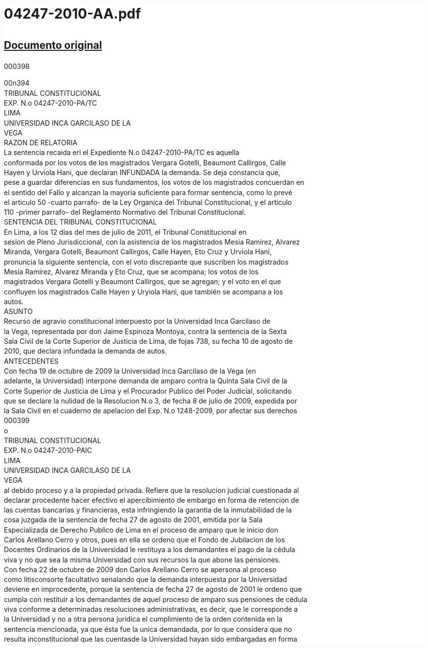 
04247-2010-AA.pdf
=================
  
[Documento original](https://tc.gob.pe/jurisprudencia/2011/04247-2010-AA.pdf)  
---  
000398  
  
00n394  
TRIBUNAL CONSTITUCIONAL  
EXP. N.o 04247-2010-PA/TC  
LIMA  
UNIVERSIDAD INCA GARCILASO DE LA  
VEGA  
RAZON DE RELATORIA  
La sentencia recaida eri el Expediente N.o 04247-2010-PA/TC es aquella  
conformada por los votos de los magistrados Vergara Gotelli, Beaumont Callirgos, Calle  
Hayen y Urviola Hani, que declaran INFUNDADA la demanda. Se deja constancia que,  
pese a guardar diferencias en sus fundamentos, los votos de los magistrados concuerdan en  
el sentido del Fallo y alcanzan la mayoria suficiente para formar sentencia, como lo prevé  
el articulo 50 -cuarto parrafo- de la Ley Organica del Tribunal Constitucional, y el articulo  
110 -primer parrafo- del Reglamento Normativo del Tribunal Constitucional.  
SENTENCIA DEL TRIBUNAL CONSTITUCIONAL  
En Lima, a los 12 dias del mes de julio de 2011, el Tribunal Constitucional en  
sesion de Pleno Jurisdiccional, con la asistencia de los magistrados Mesia Ramirez, Alvarez  
Miranda, Vergara Gotelli, Beaumont Callirgos, Calle Hayen, Eto Cruz y Urviola Hani,  
pronuncia la siguiente sentencia, con el voto discrepante que suscriben los magistrados  
Mesia Ramirez, Alvarez Miranda y Eto Cruz, que se acompana; los votos de los  
magistrados Vergara Gotelli y Beaumont Callirgos, que se agregan; y el voto en el que  
confluyen los magistrados Calle Hayen y Uryiola Hani, que también se acompana a los  
autos.  
ASUNTO  
Recurso de agravio constitucional interpuesto por la Universidad Inca Garcilaso de  
la Vega, representada por don Jaime Espinoza Montoya, contra la sentencia de la Sexta  
Sala Civil de la Corte Superior de Justicia de Lima, de fojas 738, su fecha 10 de agosto de  
2010, que declara infundada la demanda de autos.  
ANTECEDENTES  
Con fecha 19 de octubre de 2009 la Universidad Inca Garcilaso de la Vega (en  
adelante, la Universidad) interpone demanda de amparo contra la Quinta Sala Civil de la  
Corte Superior de Justicia de Lima y el Procurador Publico del Poder Judicial, solicitando  
que se declare la nulidad de la Resolucion N.o 3, de fecha 8 de julio de 2009, expedida por  
la Sala Civil en el cuaderno de apelacion del Exp. N.o 1248-2009, por afectar sus derechos  
000399  
o  
TRIBUNAL CONSTITUCIONAL  
EXP. N.o 04247-2010-PAIC  
LIMA  
UNIVERSIDAD INCA GARCILASO DE LA  
VEGA  
al debido proceso y a la propiedad privada. Refiere que la resolucion judicial cuestionada al  
declarar procedente hacer efectivo el apercibimiento de embargo en forma de retencion de  
las cuentas bancarias y financieras, esta infringiendo la garantia de la inmutabilidad de la  
cosa juzgada de la sentencia de fecha 27 de agosto de 2001, emitida por la Sala  
Especializada de Derecho Publico de Lima en el proceso de amparo que le inicio don  
Carlos Arellano Cerro y otros, pues en ella se ordeno que el Fondo de Jubilacion de los  
Docentes Ordinarios de la Universidad le restituya a los demandantes el pago de la cédula  
viva y no que sea la misma Universidad con sus recursos la que abone las pensiones.  
Con fecha 22 de octubre de 2009 don Carlos Arellano Cerro se apersona al proceso  
como litisconsorte facultativo senalando que la demanda interpuesta por la Universidad  
deviene en improcedente, porque la sentencia de fecha 27 de agosto de 2001 le ordeno que  
cumpla con restituir a los demandantes de aquel proceso de amparo sus pensiones de cédula  
viva conforme a determinadas resoluciones administrativas, es decir, que le corresponde a  
la Universidad y no a otra persona juridica el cumplimiento de la orden contenida en la  
sentencia mencionada, ya que ésta fue la unica demandada, por lo que considera que no  
resulta inconstitucional que las cuentasde la Universidad hayan sido embargadas en forma  